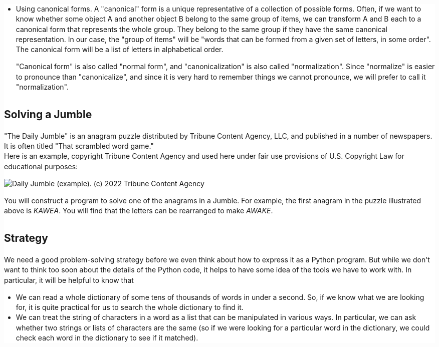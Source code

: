 * Using canonical forms. A "canonical" form is a unique
  representative of a collection of possible forms. Often, if we
  want to know whether some object A and another object B belong to
  the same group of items, we can transform A and B each to a
  canonical form that represents the whole group. They belong to
  the same group if they have the same canonical representation. In
  our case, the "group of items" will be "words that can be formed
  from a given set of letters, in some order". The canonical
  form will be a list of letters in alphabetical order.

  "Canonical form" is also called "normal form", and
  "canonicalization" is also called "normalization". Since
  "normalize" is easier to pronounce than "canonicalize", and since
  it is very hard to remember things we cannot pronounce, we will
  prefer to call it "normalization".

## Solving a Jumble

"The Daily Jumble" is an anagram puzzle distributed
by Tribune Content Agency, LLC, and published in a
number of
newspapers. It is often titled
"That scrambled word game."  
Here is an example, copyright
Tribune Content Agency and used here
under fair use provisions of U.S.
Copyright Law for educational purposes:

![Daily Jumble (example). (c) 2022 Tribune Content Agency](img/jumble.png)

You will construct a program to solve one of the anagrams in a Jumble.
For example, the first anagram in the puzzle illustrated
above is _KAWEA_. You will find that the letters can be
rearranged to make _AWAKE_.

## Strategy

We need a good problem-solving strategy before
we even think about how to express it as a
Python program. But while we don't want to think
too soon about the details of the Python code, it
helps to have some idea of the tools we have to
work with. In particular, it will be helpful to
know that

* We can read a whole dictionary of some tens of thousands of words
  in under a second. So, if we know what we are looking for, it is
  quite practical for us to search the whole dictionary to find it.
* We can treat the string of characters in a word as a list that can
  be manipulated in various ways. In particular, we can ask whether
  two strings or lists of characters are the same  (so if we were
  looking for a particular word in the dictionary, we could check
  each word in the dictionary to see if it matched).
